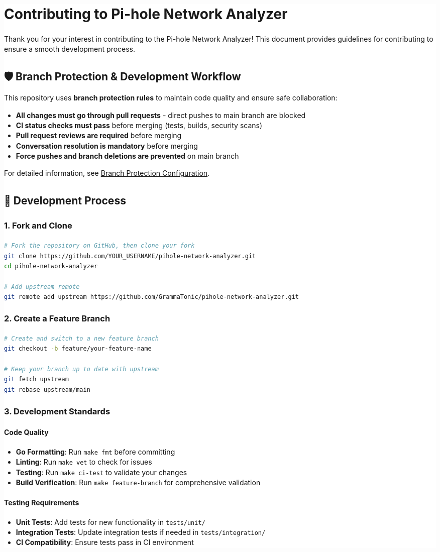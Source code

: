 # Contributing to Pi-hole Network Analyzer

Thank you for your interest in contributing to the Pi-hole Network Analyzer! This document provides guidelines for contributing to ensure a smooth development process.

## 🛡️ Branch Protection & Development Workflow

This repository uses **branch protection rules** to maintain code quality and ensure safe collaboration:

- **All changes must go through pull requests** - direct pushes to main branch are blocked
- **CI status checks must pass** before merging (tests, builds, security scans)
- **Pull request reviews are required** before merging
- **Conversation resolution is mandatory** before merging
- **Force pushes and branch deletions are prevented** on main branch

For detailed information, see [Branch Protection Configuration](.github/BRANCH_PROTECTION.md).

## 🚀 Development Process

### 1. Fork and Clone
```bash
# Fork the repository on GitHub, then clone your fork
git clone https://github.com/YOUR_USERNAME/pihole-network-analyzer.git
cd pihole-network-analyzer

# Add upstream remote
git remote add upstream https://github.com/GrammaTonic/pihole-network-analyzer.git
```

### 2. Create a Feature Branch
```bash
# Create and switch to a new feature branch
git checkout -b feature/your-feature-name

# Keep your branch up to date with upstream
git fetch upstream
git rebase upstream/main
```

### 3. Development Standards

#### Code Quality
- **Go Formatting**: Run `make fmt` before committing
- **Linting**: Run `make vet` to check for issues  
- **Testing**: Run `make ci-test` to validate your changes
- **Build Verification**: Run `make feature-branch` for comprehensive validation

#### Testing Requirements
- **Unit Tests**: Add tests for new functionality in `tests/unit/`
- **Integration Tests**: Update integration tests if needed in `tests/integration/`
- **CI Compatibility**: Ensure tests pass in CI environment
